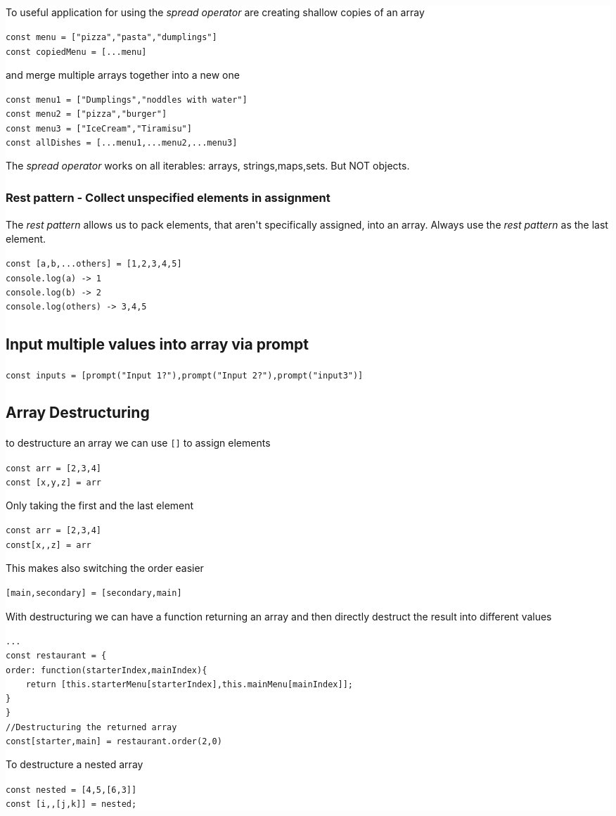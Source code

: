 To useful application for using the *spread operator* are creating shallow copies of an array
```JS
const menu = ["pizza","pasta","dumplings"]
const copiedMenu = [...menu]
```


and merge multiple arrays together into a new one
```JS
const menu1 = ["Dumplings","noddles with water"]
const menu2 = ["pizza","burger"]
const menu3 = ["IceCream","Tiramisu"]
const allDishes = [...menu1,...menu2,...menu3]
```

The *spread operator* works on all iterables: arrays, strings,maps,sets. But NOT objects.


### Rest pattern - Collect unspecified elements in assignment
The *rest pattern* allows us to pack elements, that aren't specifically assigned, into an array.
Always use the *rest pattern* as the last element.

```JS
const [a,b,...others] = [1,2,3,4,5]
console.log(a) -> 1
console.log(b) -> 2
console.log(others) -> 3,4,5
```

## Input multiple values into array via prompt
```JS
const inputs = [prompt("Input 1?"),prompt("Input 2?"),prompt("input3")]
```

## Array Destructuring
to destructure an array we can use `[]` to assign elements
```JS
const arr = [2,3,4]
const [x,y,z] = arr
```

Only taking the first and the last element
```JS
const arr = [2,3,4]
const[x,,z] = arr
```

This makes also switching the order easier
```JS
[main,secondary] = [secondary,main]
```

With destructuring we can have a function returning an array and then directly destruct the result into different values
```JS
...
const restaurant = {
order: function(starterIndex,mainIndex){
    return [this.starterMenu[starterIndex],this.mainMenu[mainIndex]];
}
}
//Destructuring the returned array
const[starter,main] = restaurant.order(2,0)
```
To destructure a nested array
```JS
const nested = [4,5,[6,3]]
const [i,,[j,k]] = nested;
```
